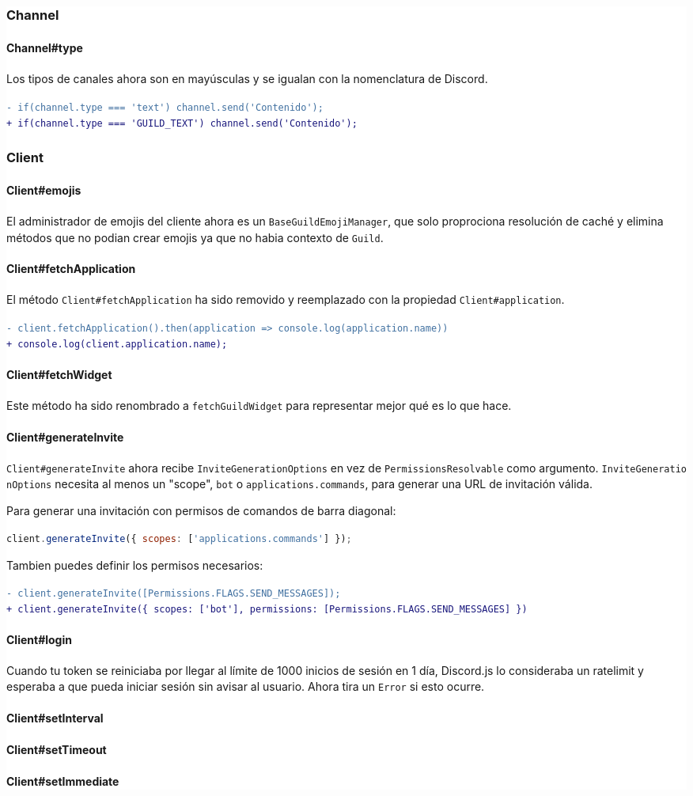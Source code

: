 ### Channel

#### Channel#type

Los tipos de canales ahora son en mayúsculas y se igualan con la nomenclatura de Discord.

```diff
- if(channel.type === 'text') channel.send('Contenido');
+ if(channel.type === 'GUILD_TEXT') channel.send('Contenido');
```

### Client

#### Client#emojis

El administrador de emojis del cliente ahora es un `BaseGuildEmojiManager`, que solo proprociona resolución de caché y elimina métodos que no podian crear emojis ya que no habia contexto de `Guild`.

#### Client#fetchApplication

El método `Client#fetchApplication` ha sido removido y reemplazado con la propiedad `Client#application`.

```diff
- client.fetchApplication().then(application => console.log(application.name))
+ console.log(client.application.name);
```

#### Client#fetchWidget

Este método ha sido renombrado a `fetchGuildWidget` para representar mejor qué es lo que hace.

#### Client#generateInvite

`Client#generateInvite` ahora recibe `InviteGenerationOptions` en vez de `PermissionsResolvable` como argumento. `InviteGenerationOptions` necesita al menos un "scope", `bot` o `applications.commands`, para generar una URL de invitación válida.

Para generar una invitación con permisos de comandos de barra diagonal:

```js
client.generateInvite({ scopes: ['applications.commands'] });
```

Tambien puedes definir los permisos necesarios:

```diff
- client.generateInvite([Permissions.FLAGS.SEND_MESSAGES]);
+ client.generateInvite({ scopes: ['bot'], permissions: [Permissions.FLAGS.SEND_MESSAGES] })
```

#### Client#login

Cuando tu token se reiniciaba por llegar al límite de 1000 inicios de sesión en 1 día, Discord.js lo consideraba un ratelimit y esperaba a que pueda iniciar sesión sin avisar al usuario. Ahora tira un `Error` si esto ocurre.

#### Client#setInterval
#### Client#setTimeout
#### Client#setImmediate
